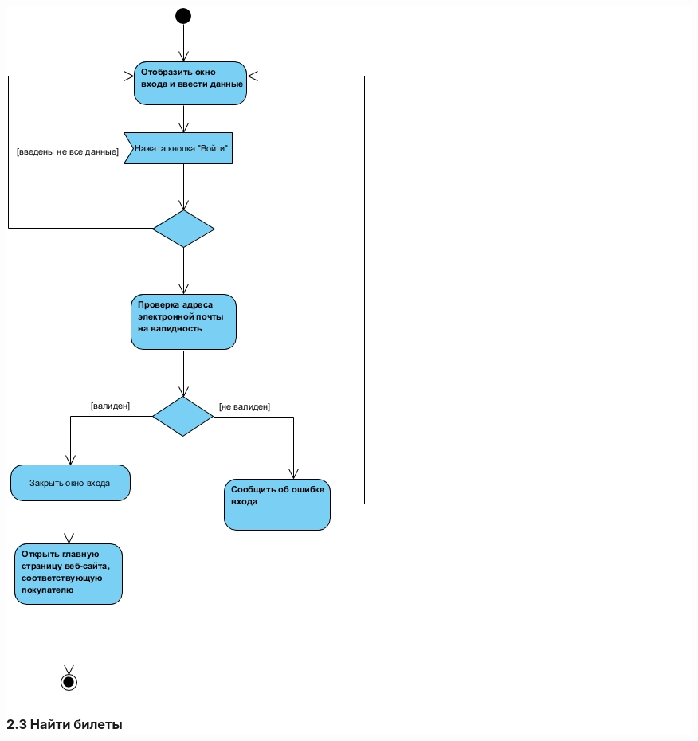 ![Диаграмма активности (войти в учётную запись)](../Images/Diagrams/SignInDiagram.jpg)  

<a name = "search_tickets_activity"/>

### 2.3 Найти билеты
